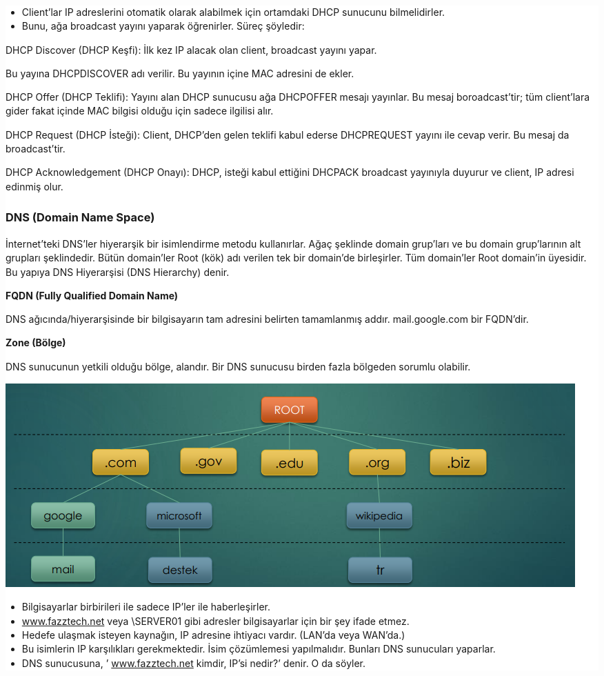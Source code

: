 - Client’lar IP adreslerini otomatik olarak alabilmek için ortamdaki DHCP sunucunu bilmelidirler.
- Bunu, ağa broadcast yayını yaparak öğrenirler. Süreç şöyledir:

DHCP Discover (DHCP Keşfi): İlk kez IP alacak olan client, broadcast yayını yapar. 

Bu yayına DHCPDISCOVER adı verilir. Bu yayının içine MAC adresini de ekler.

DHCP Offer (DHCP Teklifi): Yayını alan DHCP sunucusu ağa DHCPOFFER mesajı yayınlar. Bu
mesaj boroadcast’tir; tüm client’lara gider fakat içinde MAC bilgisi olduğu için sadece ilgilisi alır.

DHCP Request (DHCP İsteği): Client, DHCP’den gelen teklifi kabul ederse DHCPREQUEST yayını
ile cevap verir. Bu mesaj da broadcast’tir.

DHCP Acknowledgement (DHCP Onayı): DHCP, isteği kabul ettiğini DHCPACK broadcast
yayınıyla duyurur ve client, IP adresi edinmiş olur.

<h3>DNS (Domain Name Space)</h3>

İnternet’teki DNS’ler hiyerarşik bir isimlendirme metodu kullanırlar.
Ağaç şeklinde domain grup’ları ve bu domain grup’larının alt grupları şeklindedir.
Bütün domain’ler Root (kök) adı verilen tek bir domain’de birleşirler.
Tüm domain’ler Root domain’in üyesidir. Bu yapıya DNS Hiyerarşisi (DNS Hierarchy) denir.

**FQDN (Fully Qualified Domain Name)**

DNS ağıcında/hiyerarşisinde bir bilgisayarın tam adresini belirten tamamlanmış addır.
mail.google.com bir FQDN’dir.

**Zone (Bölge)**

DNS sunucunun yetkili olduğu bölge, alandır.
Bir DNS sunucusu birden fazla bölgeden sorumlu olabilir.

<img src="https://github.com/FazzPy/Regedit-CMD/blob/main/belgeler/img/dnshyerarchy.PNG">

- Bilgisayarlar birbirileri ile sadece IP’ler ile haberleşirler.
- www.fazztech.net veya \\SERVER01 gibi adresler bilgisayarlar için bir şey ifade etmez.
- Hedefe ulaşmak isteyen kaynağın, IP adresine ihtiyacı vardır. (LAN’da veya WAN’da.)
- Bu isimlerin IP karşılıkları gerekmektedir. İsim çözümlemesi yapılmalıdır. Bunları DNS sunucuları yaparlar.
- DNS sunucusuna, ’ www.fazztech.net kimdir, IP’si nedir?’ denir. O da söyler.
